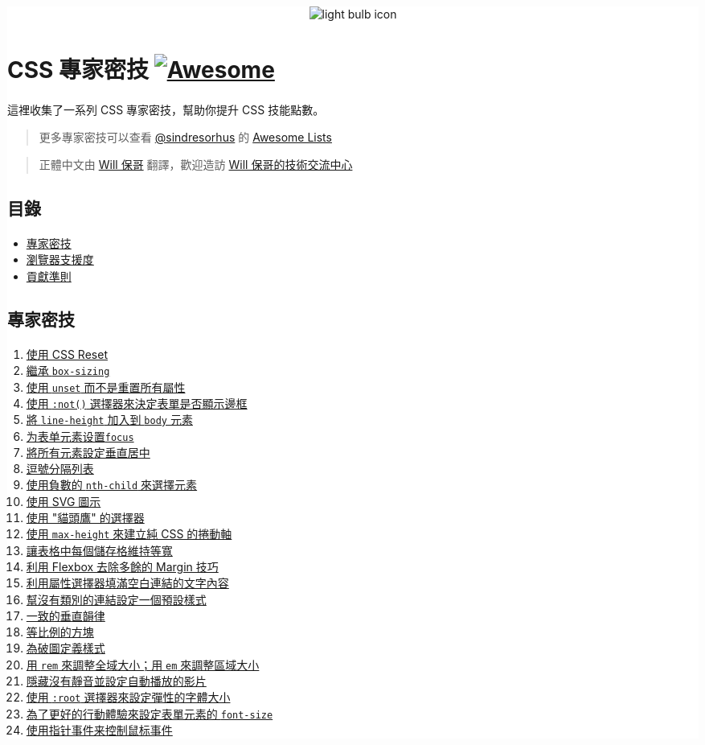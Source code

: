 <p align="center">
  <img src="https://rawgit.com/AllThingsSmitty/css-protips/master/media/logo.svg" alt="light bulb icon">
</p>

# CSS 專家密技 [![Awesome](https://cdn.rawgit.com/sindresorhus/awesome/d7305f38d29fed78fa85652e3a63e154dd8e8829/media/badge.svg)](https://github.com/sindresorhus/awesome)

這裡收集了一系列 CSS 專家密技，幫助你提升 CSS 技能點數。

> 更多專家密技可以查看 [@sindresorhus](https://github.com/sindresorhus/) 的 [Awesome Lists](https://github.com/sindresorhus/awesome/)

> 正體中文由 [Will 保哥](http://blog.miniasp.com/) 翻譯，歡迎造訪 [Will 保哥的技術交流中心](https://www.facebook.com/will.fans)


<div id="table-of-contents"></div>

## 目錄

* [專家密技](#專家密技)
* [瀏覽器支援度](#瀏覽器支援度)
* [貢獻準則](../../CONTRIBUTING.md)

## 專家密技

1. [使用 CSS Reset](#使用-css-reset)
1. [繼承 `box-sizing`](#繼承-box-sizing)
1. [使用 `unset` 而不是重置所有屬性](#使用-unset-而不是重置所有屬性)
1. [使用 `:not()` 選擇器來決定表單是否顯示邊框](#使用-not-選擇器來決定表單是否顯示邊框)
1. [將 `line-height` 加入到 `body` 元素](#將-line-height-加入到-body-元素)
1. [为表单元素设置`focus`](#为表单元素设置focus)
1. [將所有元素設定垂直居中](#將所有元素設定垂直居中)
1. [逗號分隔列表](#逗號分隔列表)
1. [使用負數的 `nth-child` 來選擇元素](#使用負數的-nth-child-來選擇元素)
1. [使用 SVG 圖示](#使用-svg-圖示)
1. [使用 "貓頭鷹" 的選擇器](#使用-貓頭鷹-選擇器)
1. [使用 `max-height` 來建立純 CSS 的捲動軸](#使用-max-height-來建立純-css-的捲動軸)
1. [讓表格中每個儲存格維持等寬](#讓表格中每個儲存格維持等寬)
1. [利用 Flexbox 去除多餘的 Margin 技巧](#利用-flexbox-去除多餘的-margin-技巧)
1. [利用屬性選擇器填滿空白連結的文字內容](#利用屬性選擇器填滿空白連結的文字內容)
1. [幫沒有類別的連結設定一個預設樣式](#幫沒有類別的連結設定一個預設樣式)
1. [一致的垂直韻律](#一致的垂直韻律)
1. [等比例的方塊](#等比例的方塊)
1. [為破圖定義樣式](#為破圖定義樣式)
1. [用 `rem` 來調整全域大小；用 `em` 來調整區域大小](#用-rem-來調整全域大小用-em-來調整區域大小)
1. [隱藏沒有靜音並設定自動播放的影片](#隱藏沒有靜音並設定自動播放的影片)
1. [使用 `:root` 選擇器來設定彈性的字體大小](#使用-root-選擇器來設定彈性的字體大小)
1. [為了更好的行動體驗來設定表單元素的 `font-size`](#為了更好的行動體驗來設定表單元素的-font-size)
1. [使用指针事件来控制鼠标事件](#使用指针事件来控制鼠标事件)

